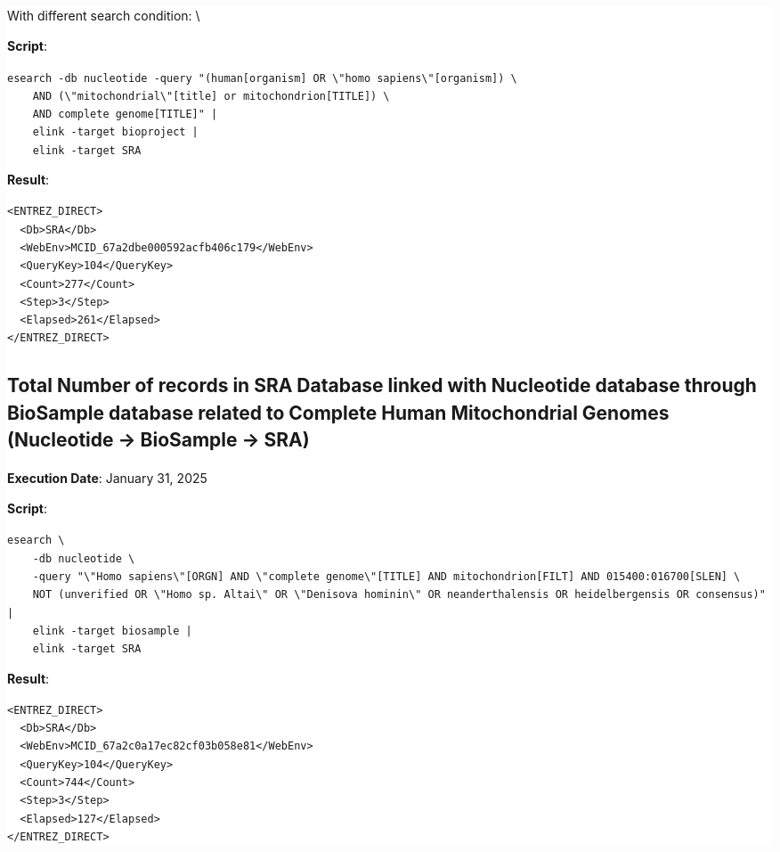 With different search condition: \

**Script**:

```
esearch -db nucleotide -query "(human[organism] OR \"homo sapiens\"[organism]) \
    AND (\"mitochondrial\"[title] or mitochondrion[TITLE]) \
    AND complete genome[TITLE]" |
    elink -target bioproject |
    elink -target SRA
```

**Result**:

```
<ENTREZ_DIRECT>
  <Db>SRA</Db>
  <WebEnv>MCID_67a2dbe000592acfb406c179</WebEnv>
  <QueryKey>104</QueryKey>
  <Count>277</Count>
  <Step>3</Step>
  <Elapsed>261</Elapsed>
</ENTREZ_DIRECT>
```

## Total Number of records in SRA Database linked with Nucleotide database through BioSample database related to Complete Human Mitochondrial Genomes (Nucleotide -> BioSample -> SRA)

**Execution Date**: January 31, 2025

**Script**:

```
esearch \
    -db nucleotide \
    -query "\"Homo sapiens\"[ORGN] AND \"complete genome\"[TITLE] AND mitochondrion[FILT] AND 015400:016700[SLEN] \
    NOT (unverified OR \"Homo sp. Altai\" OR \"Denisova hominin\" OR neanderthalensis OR heidelbergensis OR consensus)" |
    elink -target biosample |
    elink -target SRA
```

**Result**:

```
<ENTREZ_DIRECT>
  <Db>SRA</Db>
  <WebEnv>MCID_67a2c0a17ec82cf03b058e81</WebEnv>
  <QueryKey>104</QueryKey>
  <Count>744</Count>
  <Step>3</Step>
  <Elapsed>127</Elapsed>
</ENTREZ_DIRECT>
```

